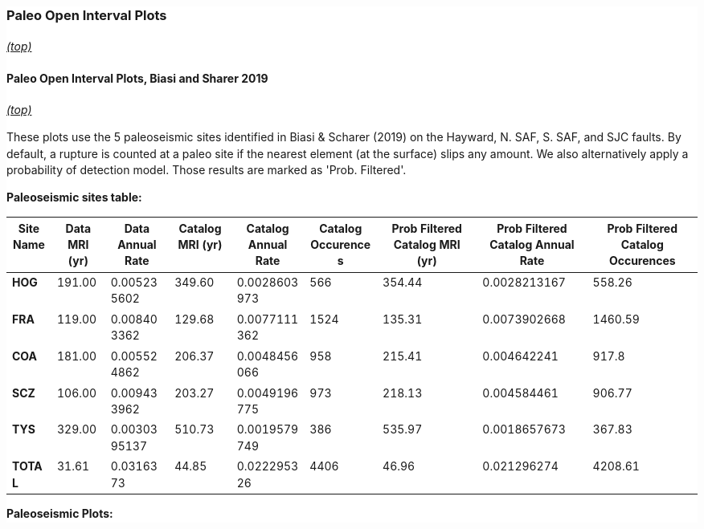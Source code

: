 ### Paleo Open Interval Plots
*[(top)](#bruce-2621)*

#### Paleo Open Interval Plots, Biasi and Sharer 2019
*[(top)](#bruce-2621)*

These plots use the 5 paleoseismic sites identified in Biasi & Scharer (2019) on the Hayward, N. SAF, S. SAF, and SJC faults. By default, a rupture is counted at a paleo site if the nearest element (at the surface) slips any amount. We also alternatively apply a probability of detection model. Those results are marked as 'Prob. Filtered'.

**Paleoseismic sites table:**

| **Site Name** | Data MRI (yr) | Data Annual Rate | Catalog MRI (yr) | Catalog Annual Rate | Catalog Occurences | Prob Filtered Catalog MRI (yr) | Prob Filtered Catalog Annual Rate | Prob Filtered Catalog Occurences |
|-----|-----|-----|-----|-----|-----|-----|-----|-----|
| **HOG** | 191.00 | 0.005235602 | 349.60 | 0.0028603973 | 566 | 354.44 | 0.0028213167 | 558.26 |
| **FRA** | 119.00 | 0.008403362 | 129.68 | 0.0077111362 | 1524 | 135.31 | 0.0073902668 | 1460.59 |
| **COA** | 181.00 | 0.005524862 | 206.37 | 0.0048456066 | 958 | 215.41 | 0.004642241 | 917.8 |
| **SCZ** | 106.00 | 0.009433962 | 203.27 | 0.0049196775 | 973 | 218.13 | 0.004584461 | 906.77 |
| **TYS** | 329.00 | 0.0030395137 | 510.73 | 0.0019579749 | 386 | 535.97 | 0.0018657673 | 367.83 |
| **TOTAL** | 31.61 | 0.0316373 | 44.85 | 0.022295326 | 4406 | 46.96 | 0.021296274 | 4208.61 |

**Paleoseismic Plots:**
